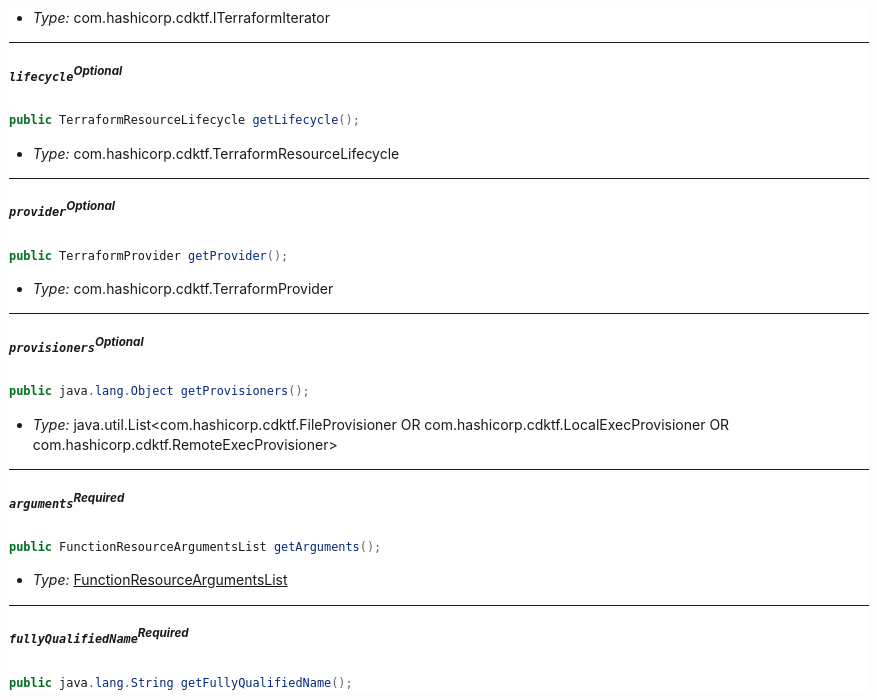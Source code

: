- *Type:* com.hashicorp.cdktf.ITerraformIterator

---

##### `lifecycle`<sup>Optional</sup> <a name="lifecycle" id="@cdktf/provider-snowflake.functionResource.FunctionResource.property.lifecycle"></a>

```java
public TerraformResourceLifecycle getLifecycle();
```

- *Type:* com.hashicorp.cdktf.TerraformResourceLifecycle

---

##### `provider`<sup>Optional</sup> <a name="provider" id="@cdktf/provider-snowflake.functionResource.FunctionResource.property.provider"></a>

```java
public TerraformProvider getProvider();
```

- *Type:* com.hashicorp.cdktf.TerraformProvider

---

##### `provisioners`<sup>Optional</sup> <a name="provisioners" id="@cdktf/provider-snowflake.functionResource.FunctionResource.property.provisioners"></a>

```java
public java.lang.Object getProvisioners();
```

- *Type:* java.util.List<com.hashicorp.cdktf.FileProvisioner OR com.hashicorp.cdktf.LocalExecProvisioner OR com.hashicorp.cdktf.RemoteExecProvisioner>

---

##### `arguments`<sup>Required</sup> <a name="arguments" id="@cdktf/provider-snowflake.functionResource.FunctionResource.property.arguments"></a>

```java
public FunctionResourceArgumentsList getArguments();
```

- *Type:* <a href="#@cdktf/provider-snowflake.functionResource.FunctionResourceArgumentsList">FunctionResourceArgumentsList</a>

---

##### `fullyQualifiedName`<sup>Required</sup> <a name="fullyQualifiedName" id="@cdktf/provider-snowflake.functionResource.FunctionResource.property.fullyQualifiedName"></a>

```java
public java.lang.String getFullyQualifiedName();
```
